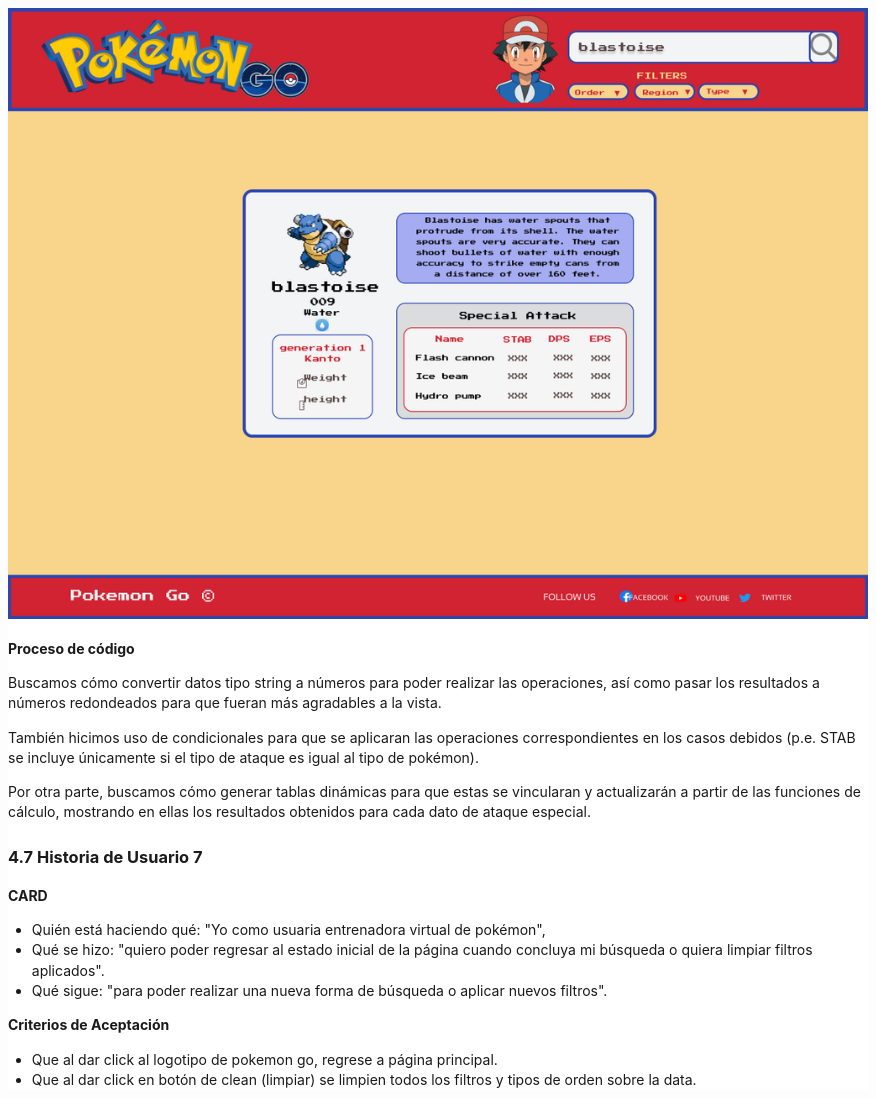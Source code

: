 ![](<./ImgREADME/Historia6.png>)

**Proceso de código**

Buscamos cómo convertir datos tipo string a números para poder realizar las operaciones, así como pasar los resultados a números redondeados para que fueran más agradables a la vista.

También hicimos uso de condicionales para que se aplicaran las operaciones correspondientes en los casos debidos (p.e. STAB se incluye únicamente si el tipo de ataque es igual al tipo de pokémon).

Por otra parte, buscamos cómo generar tablas dinámicas para que estas se vincularan y actualizarán a partir de las funciones de cálculo, mostrando en ellas los resultados obtenidos para cada dato de ataque especial.

### 4.7 Historia de Usuario 7

**CARD**
* Quién está haciendo qué: "Yo como usuaria entrenadora virtual de pokémon",
* Qué se hizo: "quiero poder regresar al estado inicial de la página cuando concluya mi búsqueda o quiera limpiar filtros aplicados".
* Qué sigue: "para poder realizar una nueva forma de búsqueda o aplicar nuevos filtros".

**Criterios de Aceptación**
* Que al dar click al logotipo de pokemon go, regrese a página principal.
* Que al dar click en botón de clean (limpiar) se limpien todos los filtros y tipos de orden sobre la data.
